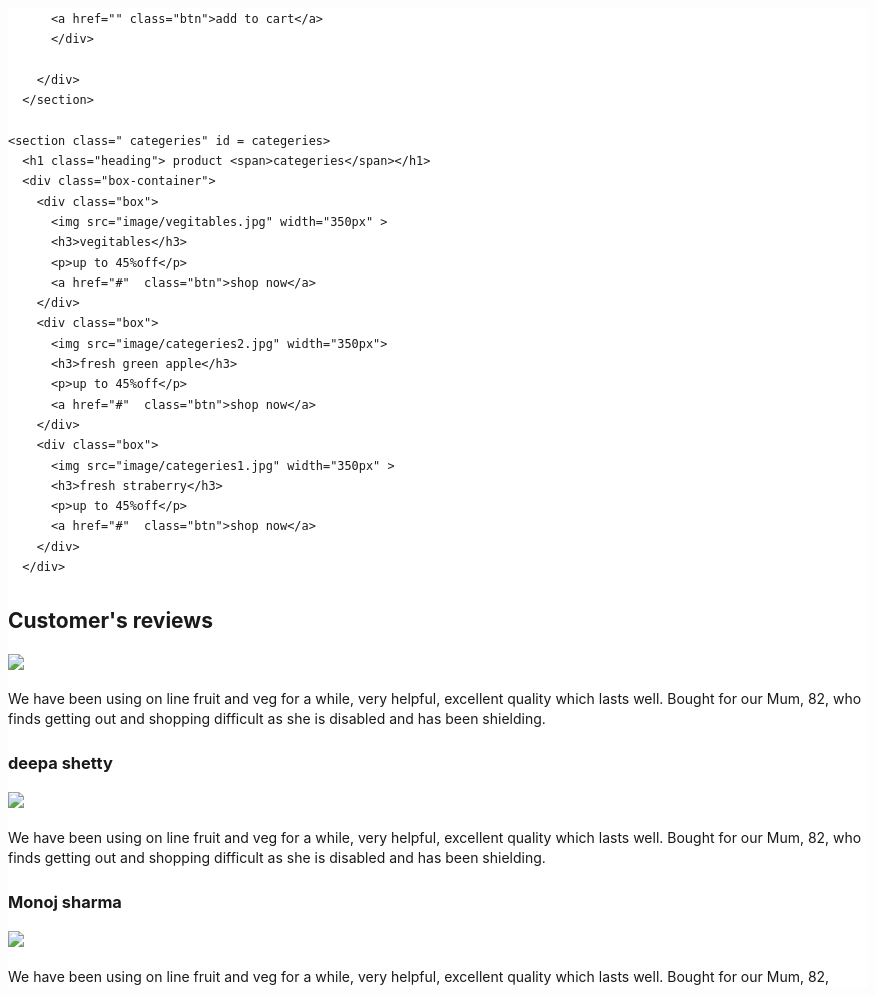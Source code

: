           <a href="" class="btn">add to cart</a>
          </div>

        </div>
      </section>

    <section class=" categeries" id = categeries>
      <h1 class="heading"> product <span>categeries</span></h1>
      <div class="box-container">
        <div class="box">
          <img src="image/vegitables.jpg" width="350px" >
          <h3>vegitables</h3>
          <p>up to 45%off</p>
          <a href="#"  class="btn">shop now</a>
        </div>
        <div class="box">
          <img src="image/categeries2.jpg" width="350px">
          <h3>fresh green apple</h3>
          <p>up to 45%off</p>
          <a href="#"  class="btn">shop now</a>
        </div>
        <div class="box">
          <img src="image/categeries1.jpg" width="350px" >
          <h3>fresh straberry</h3>
          <p>up to 45%off</p>
          <a href="#"  class="btn">shop now</a>
        </div>
      </div>
   </section>
   <section class="reviews "  id="reviews">
    <h1 class="heading">Customer's  reviews</h1>
    <div class="box">
      <img src="image/r pic 1.jpg" width="250px">
      <p>We have been using on line fruit and veg for a while, very helpful, excellent quality which lasts well. Bought for our Mum, 82, 
        who finds getting out and shopping difficult as she is disabled and has been shielding.</p>
        <h3>deepa shetty </h3>
        <div class="stars">
          <i class="fa fa-star"></i>
          <i class="fa fa-star"></i>
          <i class="fa fa-star"></i>
          <i class="fa fa-star"></i>
          <i class="fa fa-star-half"></i>
        </div>
        <div class="box">
          <img src="image/r pic 2.jpg" width="250px">
          <p>We have been using on line fruit and veg for a while, very helpful, excellent quality which lasts well. Bought for our Mum, 82, 
            who finds getting out and shopping difficult as she is disabled and has been shielding.</p>
            <h3>Monoj sharma</h3>
            <div class="stars">
              <i class="fa fa-star"></i>
              <i class="fa fa-star"></i>
              <i class="fa fa-star"></i>
              <i class="fa fa-star"></i>
              <i class="fa fa-star-half"></i>
            </div>
            <div class="box">
              <img src="image/r pic 3.jpg" width="250px">
              <p>We have been using on line fruit and veg for a while, very helpful, excellent quality which lasts well. Bought for our Mum, 82, 